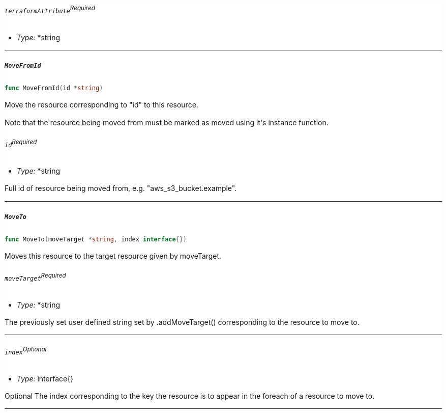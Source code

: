 ###### `terraformAttribute`<sup>Required</sup> <a name="terraformAttribute" id="@cdktf/provider-databricks.registeredModel.RegisteredModel.interpolationForAttribute.parameter.terraformAttribute"></a>

- *Type:* *string

---

##### `MoveFromId` <a name="MoveFromId" id="@cdktf/provider-databricks.registeredModel.RegisteredModel.moveFromId"></a>

```go
func MoveFromId(id *string)
```

Move the resource corresponding to "id" to this resource.

Note that the resource being moved from must be marked as moved using it's instance function.

###### `id`<sup>Required</sup> <a name="id" id="@cdktf/provider-databricks.registeredModel.RegisteredModel.moveFromId.parameter.id"></a>

- *Type:* *string

Full id of resource being moved from, e.g. "aws_s3_bucket.example".

---

##### `MoveTo` <a name="MoveTo" id="@cdktf/provider-databricks.registeredModel.RegisteredModel.moveTo"></a>

```go
func MoveTo(moveTarget *string, index interface{})
```

Moves this resource to the target resource given by moveTarget.

###### `moveTarget`<sup>Required</sup> <a name="moveTarget" id="@cdktf/provider-databricks.registeredModel.RegisteredModel.moveTo.parameter.moveTarget"></a>

- *Type:* *string

The previously set user defined string set by .addMoveTarget() corresponding to the resource to move to.

---

###### `index`<sup>Optional</sup> <a name="index" id="@cdktf/provider-databricks.registeredModel.RegisteredModel.moveTo.parameter.index"></a>

- *Type:* interface{}

Optional The index corresponding to the key the resource is to appear in the foreach of a resource to move to.

---